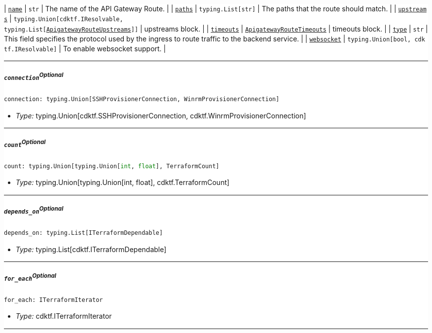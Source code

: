 | <code><a href="#@cdktf/provider-ionoscloud.apigatewayRoute.ApigatewayRouteConfig.property.name">name</a></code> | <code>str</code> | The name of the API Gateway Route. |
| <code><a href="#@cdktf/provider-ionoscloud.apigatewayRoute.ApigatewayRouteConfig.property.paths">paths</a></code> | <code>typing.List[str]</code> | The paths that the route should match. |
| <code><a href="#@cdktf/provider-ionoscloud.apigatewayRoute.ApigatewayRouteConfig.property.upstreams">upstreams</a></code> | <code>typing.Union[cdktf.IResolvable, typing.List[<a href="#@cdktf/provider-ionoscloud.apigatewayRoute.ApigatewayRouteUpstreams">ApigatewayRouteUpstreams</a>]]</code> | upstreams block. |
| <code><a href="#@cdktf/provider-ionoscloud.apigatewayRoute.ApigatewayRouteConfig.property.timeouts">timeouts</a></code> | <code><a href="#@cdktf/provider-ionoscloud.apigatewayRoute.ApigatewayRouteTimeouts">ApigatewayRouteTimeouts</a></code> | timeouts block. |
| <code><a href="#@cdktf/provider-ionoscloud.apigatewayRoute.ApigatewayRouteConfig.property.type">type</a></code> | <code>str</code> | This field specifies the protocol used by the ingress to route traffic to the backend service. |
| <code><a href="#@cdktf/provider-ionoscloud.apigatewayRoute.ApigatewayRouteConfig.property.websocket">websocket</a></code> | <code>typing.Union[bool, cdktf.IResolvable]</code> | To enable websocket support. |

---

##### `connection`<sup>Optional</sup> <a name="connection" id="@cdktf/provider-ionoscloud.apigatewayRoute.ApigatewayRouteConfig.property.connection"></a>

```python
connection: typing.Union[SSHProvisionerConnection, WinrmProvisionerConnection]
```

- *Type:* typing.Union[cdktf.SSHProvisionerConnection, cdktf.WinrmProvisionerConnection]

---

##### `count`<sup>Optional</sup> <a name="count" id="@cdktf/provider-ionoscloud.apigatewayRoute.ApigatewayRouteConfig.property.count"></a>

```python
count: typing.Union[typing.Union[int, float], TerraformCount]
```

- *Type:* typing.Union[typing.Union[int, float], cdktf.TerraformCount]

---

##### `depends_on`<sup>Optional</sup> <a name="depends_on" id="@cdktf/provider-ionoscloud.apigatewayRoute.ApigatewayRouteConfig.property.dependsOn"></a>

```python
depends_on: typing.List[ITerraformDependable]
```

- *Type:* typing.List[cdktf.ITerraformDependable]

---

##### `for_each`<sup>Optional</sup> <a name="for_each" id="@cdktf/provider-ionoscloud.apigatewayRoute.ApigatewayRouteConfig.property.forEach"></a>

```python
for_each: ITerraformIterator
```

- *Type:* cdktf.ITerraformIterator

---